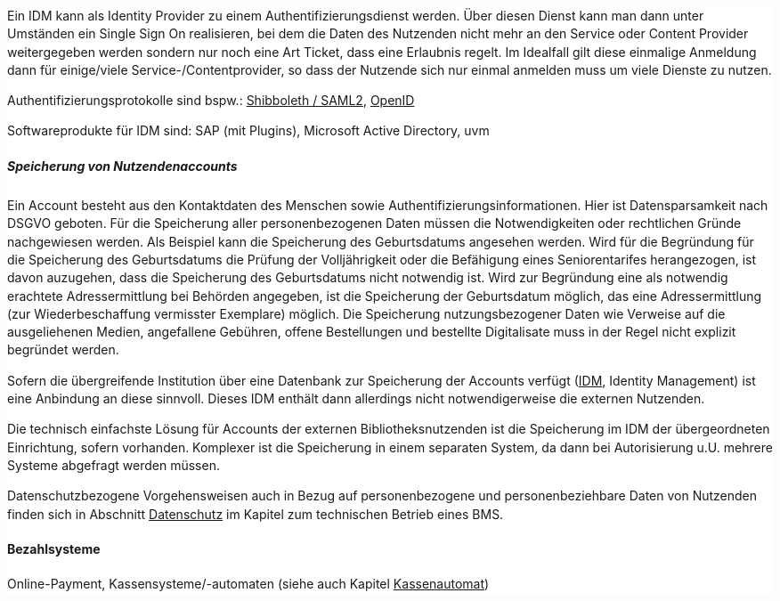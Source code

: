 Ein IDM kann als Identity Provider zu einem Authentifizierungsdienst
werden. Über diesen Dienst kann man dann unter Umständen ein Single Sign
On realisieren, bei dem die Daten des Nutzenden nicht mehr an den
Service oder Content Provider weitergegeben werden sondern nur noch eine
Art Ticket, dass eine Erlaubnis regelt. Im Idealfall gilt diese
einmalige Anmeldung dann für einige/viele Service-/Contentprovider, so
dass der Nutzende sich nur einmal anmelden muss um viele Dienste zu
nutzen.

Authentifizierungsprotokolle sind bspw.: [Shibboleth /
SAML2](https://en.wikipedia.org/wiki/Shibboleth_(software)),
[OpenID](https://de.wikipedia.org/wiki/OpenID)

Softwareprodukte für IDM sind: SAP (mit Plugins), Microsoft Active
Directory, uvm

##### Speicherung von Nutzendenaccounts

Ein Account besteht aus den Kontaktdaten des Menschen sowie
Authentifizierungsinformationen. Hier ist Datensparsamkeit nach DSGVO
geboten. Für die Speicherung aller personenbezogenen Daten müssen die
Notwendigkeiten oder rechtlichen Gründe nachgewiesen werden. Als Beispiel
kann die Speicherung des Geburtsdatums angesehen werden. Wird für die
Begründung für die Speicherung des Geburtsdatums die Prüfung der
Volljährigkeit oder die Befähigung eines Seniorentarifes herangezogen,
ist davon auzugehen, dass die Speicherung des Geburtsdatums nicht
notwendig ist. Wird zur Begründung eine als notwendig erachtete
Adressermittlung bei Behörden angegeben, ist die Speicherung der
Geburtsdatum möglich, das eine Adressermittlung (zur Wiederbeschaffung
vermisster Exemplare) möglich. Die Speicherung nutzungsbezogener Daten
wie Verweise auf die ausgeliehenen Medien, angefallene Gebühren, offene
Bestellungen und bestellte Digitalisate muss in der Regel nicht explizit
begründet werden.

Sofern die übergreifende Institution über eine Datenbank zur Speicherung
der Accounts verfügt ([IDM](#identity-management),
Identity Management) ist eine Anbindung an diese sinnvoll. Dieses IDM
enthält dann allerdings nicht notwendigerweise die externen Nutzenden.

Die technisch einfachste Lösung für Accounts der externen
Bibliotheksnutzenden ist die Speicherung im IDM der übergeordneten
Einrichtung, sofern vorhanden. Komplexer ist die Speicherung in einem
separaten System, da dann bei Autorisierung u.U. mehrere Systeme
abgefragt werden müssen.

Datenschutzbezogene Vorgehensweisen auch in Bezug auf personenbezogene
und personenbeziehbare Daten von Nutzenden finden sich in Abschnitt
[Datenschutz](#datenschutz-user-tracking-analytics) im
Kapitel zum technischen Betrieb eines BMS.

#### Bezahlsysteme

Online-Payment, Kassensysteme/-automaten (siehe auch Kapitel
[Kassenautomat](#kassenautomat))
